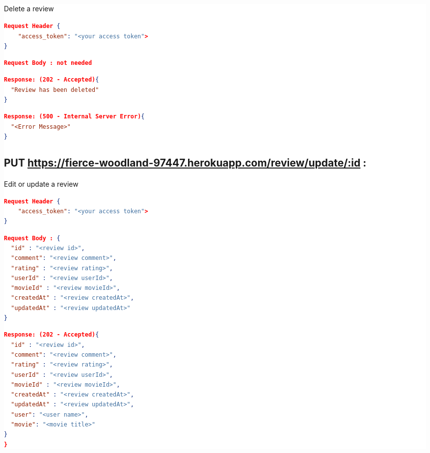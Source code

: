Delete a review

```json
Request Header {
    "access_token": "<your access token">
}
```

```json
Request Body : not needed
```

```json
Response: (202 - Accepted){
  "Review has been deleted"
}
```

```json
Response: (500 - Internal Server Error){
  "<Error Message>"
}
```

## PUT https://fierce-woodland-97447.herokuapp.com/review/update/:id :

Edit or update a review

```json
Request Header {
    "access_token": "<your access token">
}
```

```json
Request Body : {
  "id" : "<review id>",
  "comment": "<review comment>",
  "rating" : "<review rating>",
  "userId" : "<review userId>",
  "movieId" : "<review movieId>",
  "createdAt" : "<review createdAt>",
  "updatedAt" : "<review updatedAt>"
}
```

```json
Response: (202 - Accepted){
  "id" : "<review id>",
  "comment": "<review comment>",
  "rating" : "<review rating>",
  "userId" : "<review userId>",
  "movieId" : "<review movieId>",
  "createdAt" : "<review createdAt>",
  "updatedAt" : "<review updatedAt>",
  "user": "<user name>",
  "movie": "<movie title>"
}
}
```

